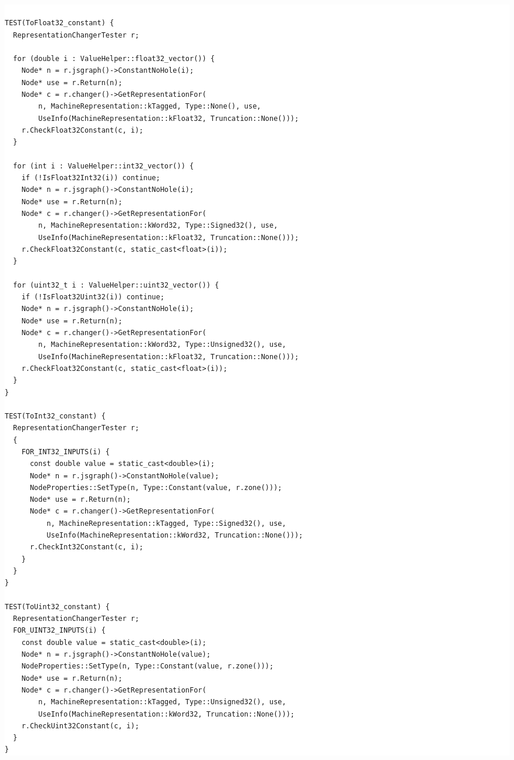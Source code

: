 ```

TEST(ToFloat32_constant) {
  RepresentationChangerTester r;

  for (double i : ValueHelper::float32_vector()) {
    Node* n = r.jsgraph()->ConstantNoHole(i);
    Node* use = r.Return(n);
    Node* c = r.changer()->GetRepresentationFor(
        n, MachineRepresentation::kTagged, Type::None(), use,
        UseInfo(MachineRepresentation::kFloat32, Truncation::None()));
    r.CheckFloat32Constant(c, i);
  }

  for (int i : ValueHelper::int32_vector()) {
    if (!IsFloat32Int32(i)) continue;
    Node* n = r.jsgraph()->ConstantNoHole(i);
    Node* use = r.Return(n);
    Node* c = r.changer()->GetRepresentationFor(
        n, MachineRepresentation::kWord32, Type::Signed32(), use,
        UseInfo(MachineRepresentation::kFloat32, Truncation::None()));
    r.CheckFloat32Constant(c, static_cast<float>(i));
  }

  for (uint32_t i : ValueHelper::uint32_vector()) {
    if (!IsFloat32Uint32(i)) continue;
    Node* n = r.jsgraph()->ConstantNoHole(i);
    Node* use = r.Return(n);
    Node* c = r.changer()->GetRepresentationFor(
        n, MachineRepresentation::kWord32, Type::Unsigned32(), use,
        UseInfo(MachineRepresentation::kFloat32, Truncation::None()));
    r.CheckFloat32Constant(c, static_cast<float>(i));
  }
}

TEST(ToInt32_constant) {
  RepresentationChangerTester r;
  {
    FOR_INT32_INPUTS(i) {
      const double value = static_cast<double>(i);
      Node* n = r.jsgraph()->ConstantNoHole(value);
      NodeProperties::SetType(n, Type::Constant(value, r.zone()));
      Node* use = r.Return(n);
      Node* c = r.changer()->GetRepresentationFor(
          n, MachineRepresentation::kTagged, Type::Signed32(), use,
          UseInfo(MachineRepresentation::kWord32, Truncation::None()));
      r.CheckInt32Constant(c, i);
    }
  }
}

TEST(ToUint32_constant) {
  RepresentationChangerTester r;
  FOR_UINT32_INPUTS(i) {
    const double value = static_cast<double>(i);
    Node* n = r.jsgraph()->ConstantNoHole(value);
    NodeProperties::SetType(n, Type::Constant(value, r.zone()));
    Node* use = r.Return(n);
    Node* c = r.changer()->GetRepresentationFor(
        n, MachineRepresentation::kTagged, Type::Unsigned32(), use,
        UseInfo(MachineRepresentation::kWord32, Truncation::None()));
    r.CheckUint32Constant(c, i);
  }
}
```